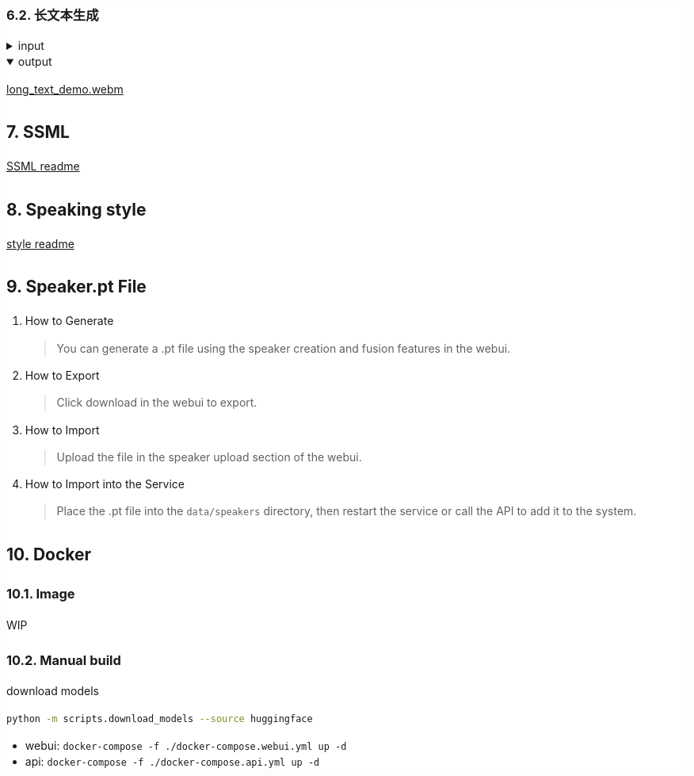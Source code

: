 </details>

### 6.2. <a name='-1'></a>长文本生成

<details><summary>input</summary></details>

<details open>
<summary>output</summary>

[long_text_demo.webm](https://github.com/lenML/ChatTTS-Forge/assets/37396659/fe18b0f1-a85f-4255-8e25-3c953480b881)

</details>

## 7. <a name='SSML'></a>SSML

[SSML readme](./docs/SSML.md)

## 8. <a name='Speakingstyle'></a>Speaking style

[style readme](./docs/sytles.md)

## 9. <a name='Speaker.ptFile'></a>Speaker.pt File

1. How to Generate

   > You can generate a .pt file using the speaker creation and fusion features in the webui.

2. How to Export

   > Click download in the webui to export.

3. How to Import

   > Upload the file in the speaker upload section of the webui.

4. How to Import into the Service
   > Place the .pt file into the `data/speakers` directory, then restart the service or call the API to add it to the system.

## 10. <a name='Docker'></a>Docker

### 10.1. <a name='Image'></a>Image

WIP

### 10.2. <a name='Manualbuild'></a>Manual build

download models

```bash
python -m scripts.download_models --source huggingface
```

- webui: `docker-compose -f ./docker-compose.webui.yml up -d`
- api: `docker-compose -f ./docker-compose.api.yml up -d`
